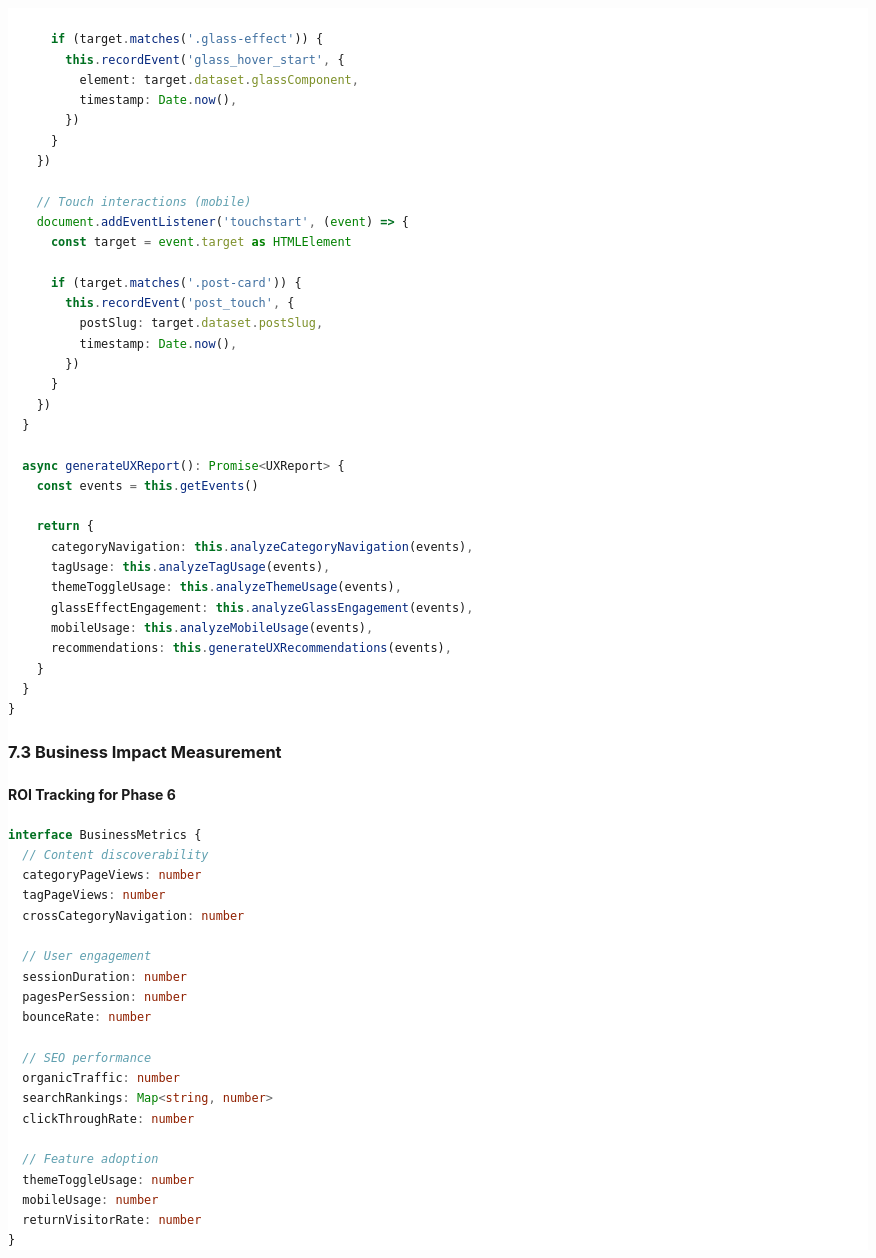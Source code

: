 ```typescript
      
      if (target.matches('.glass-effect')) {
        this.recordEvent('glass_hover_start', {
          element: target.dataset.glassComponent,
          timestamp: Date.now(),
        })
      }
    })
    
    // Touch interactions (mobile)
    document.addEventListener('touchstart', (event) => {
      const target = event.target as HTMLElement
      
      if (target.matches('.post-card')) {
        this.recordEvent('post_touch', {
          postSlug: target.dataset.postSlug,
          timestamp: Date.now(),
        })
      }
    })
  }
  
  async generateUXReport(): Promise<UXReport> {
    const events = this.getEvents()
    
    return {
      categoryNavigation: this.analyzeCategoryNavigation(events),
      tagUsage: this.analyzeTagUsage(events),
      themeToggleUsage: this.analyzeThemeUsage(events),
      glassEffectEngagement: this.analyzeGlassEngagement(events),
      mobileUsage: this.analyzeMobileUsage(events),
      recommendations: this.generateUXRecommendations(events),
    }
  }
}
```

### 7.3 Business Impact Measurement

#### **ROI Tracking for Phase 6**
```typescript
interface BusinessMetrics {
  // Content discoverability
  categoryPageViews: number
  tagPageViews: number
  crossCategoryNavigation: number
  
  // User engagement
  sessionDuration: number
  pagesPerSession: number
  bounceRate: number
  
  // SEO performance
  organicTraffic: number
  searchRankings: Map<string, number>
  clickThroughRate: number
  
  // Feature adoption
  themeToggleUsage: number
  mobileUsage: number
  returnVisitorRate: number
}

```
